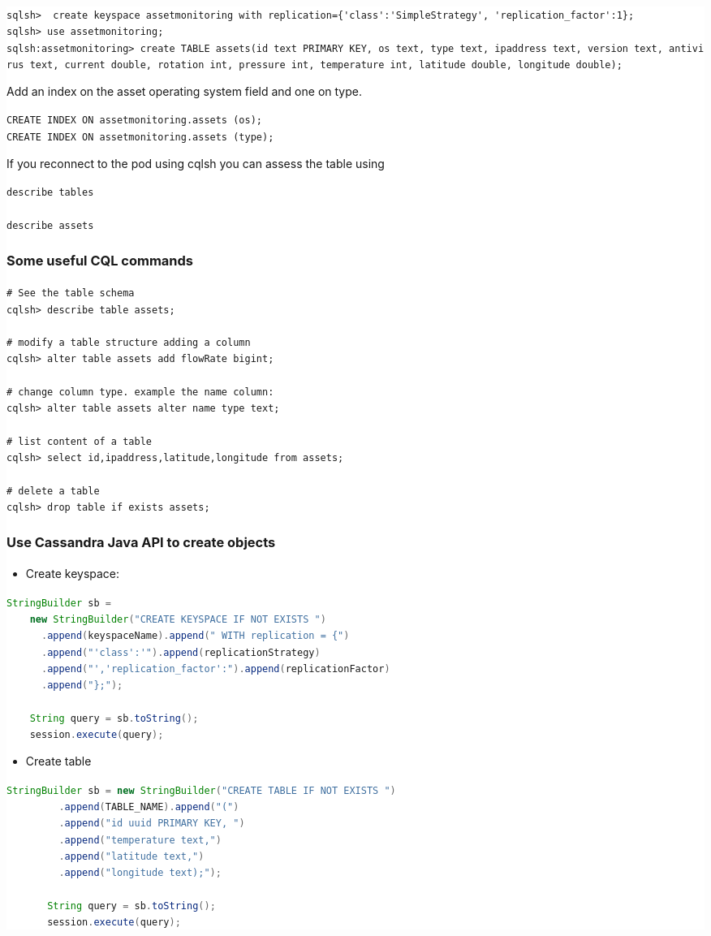 ```
sqlsh>  create keyspace assetmonitoring with replication={'class':'SimpleStrategy', 'replication_factor':1};
sqlsh> use assetmonitoring;
sqlsh:assetmonitoring> create TABLE assets(id text PRIMARY KEY, os text, type text, ipaddress text, version text, antivirus text, current double, rotation int, pressure int, temperature int, latitude double, longitude double);

```
Add an index on the asset operating system field and one on type.
```
CREATE INDEX ON assetmonitoring.assets (os);
CREATE INDEX ON assetmonitoring.assets (type);
```

If you reconnect to the pod using cqlsh you can assess the table using
```
describe tables

describe assets
```

### Some useful CQL commands
```
# See the table schema
cqlsh> describe table assets;

# modify a table structure adding a column
cqlsh> alter table assets add flowRate bigint;

# change column type. example the name column:
cqlsh> alter table assets alter name type text;

# list content of a table  
cqlsh> select id,ipaddress,latitude,longitude from assets;

# delete a table
cqlsh> drop table if exists assets;
```

### Use Cassandra Java API to create objects

* Create keyspace:
 ```Java
 StringBuilder sb =
     new StringBuilder("CREATE KEYSPACE IF NOT EXISTS ")
       .append(keyspaceName).append(" WITH replication = {")
       .append("'class':'").append(replicationStrategy)
       .append("','replication_factor':").append(replicationFactor)
       .append("};");

     String query = sb.toString();
     session.execute(query);
 ```
* Create table
 ```Java
 StringBuilder sb = new StringBuilder("CREATE TABLE IF NOT EXISTS ")
          .append(TABLE_NAME).append("(")
          .append("id uuid PRIMARY KEY, ")
          .append("temperature text,")
          .append("latitude text,")
          .append("longitude text);");

        String query = sb.toString();
        session.execute(query);
 ```
